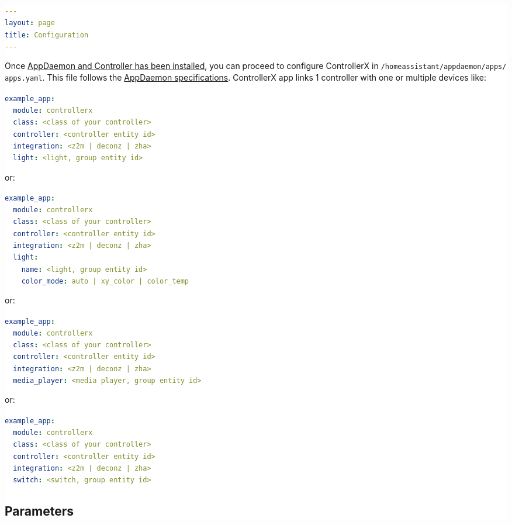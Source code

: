 ```yaml
---
layout: page
title: Configuration
---
```


Once [AppDaemon and Controller has been installed](../installation), you can proceed to configure ControllerX in `/homeassistant/appdaemon/apps/apps.yaml`. This file follows the [AppDaemon specifications](https://appdaemon.readthedocs.io/en/latest/APPGUIDE.html#configuration-of-apps). ControllerX app links 1 controller with one or multiple devices like:

```yaml
example_app:
  module: controllerx
  class: <class of your controller>
  controller: <controller entity id>
  integration: <z2m | deconz | zha>
  light: <light, group entity id>
```

or:

```yaml
example_app:
  module: controllerx
  class: <class of your controller>
  controller: <controller entity id>
  integration: <z2m | deconz | zha>
  light:
    name: <light, group entity id>
    color_mode: auto | xy_color | color_temp
```

or:

```yaml
example_app:
  module: controllerx
  class: <class of your controller>
  controller: <controller entity id>
  integration: <z2m | deconz | zha>
  media_player: <media player, group entity id>
```

or:

```yaml
example_app:
  module: controllerx
  class: <class of your controller>
  controller: <controller entity id>
  integration: <z2m | deconz | zha>
  switch: <switch, group entity id>
```

## Parameters
